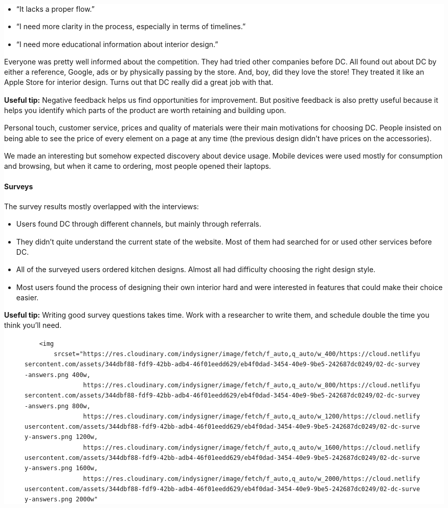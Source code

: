 <ul>
<li><p>“It lacks a proper flow.”</p></li>

<li><p>“I need more clarity in the process, especially in terms of timelines.”</p></li>

<li><p>“I need more educational information about interior design.”</p></li>
</ul>

<p>Everyone was pretty well informed about the competition. They had tried other companies before DC. All found out about DC by either a reference, Google, ads or by physically passing by the store. And, boy, did they love the store! They treated it like an Apple Store for interior design. Turns out that DC really did a great job with that.</p>

<p><strong>Useful tip:</strong> Negative feedback helps us find opportunities for improvement. But positive feedback is also pretty useful because it helps you identify which parts of the product are worth retaining and building upon.</p>

<p>Personal touch, customer service, prices and quality of materials were their main motivations for choosing DC. People insisted on being able to see the price of every element on a page at any time (the previous design didn’t have prices on the accessories).</p>

<p>We made an interesting but somehow expected discovery about device usage.  Mobile devices were used mostly for consumption and browsing, but when it came to ordering, most people opened their laptops.</p>

<h4 id="surveys">Surveys</h4>

<p>The survey results mostly overlapped with the interviews:</p>

<ul>
<li><p>Users found DC through different channels, but mainly through referrals.</p></li>

<li><p>They didn’t quite understand the current state of the website. Most of them had searched for or used other services before DC.</p></li>

<li><p>All of the surveyed users ordered kitchen designs. Almost all had difficulty choosing the right design style.</p></li>

<li><p>Most users found the process of designing their own interior hard and were interested in features that could make their choice easier.</p></li>
</ul>

<p><strong>Useful tip:</strong> Writing good survey questions takes time. Work with a researcher to write them, and schedule double the time you think you’ll need.</p>











<figure >
	
		<img
			srcset="https://res.cloudinary.com/indysigner/image/fetch/f_auto,q_auto/w_400/https://cloud.netlifyusercontent.com/assets/344dbf88-fdf9-42bb-adb4-46f01eedd629/eb4f0dad-3454-40e9-9be5-242687dc0249/02-dc-survey-answers.png 400w,
			        https://res.cloudinary.com/indysigner/image/fetch/f_auto,q_auto/w_800/https://cloud.netlifyusercontent.com/assets/344dbf88-fdf9-42bb-adb4-46f01eedd629/eb4f0dad-3454-40e9-9be5-242687dc0249/02-dc-survey-answers.png 800w,
			        https://res.cloudinary.com/indysigner/image/fetch/f_auto,q_auto/w_1200/https://cloud.netlifyusercontent.com/assets/344dbf88-fdf9-42bb-adb4-46f01eedd629/eb4f0dad-3454-40e9-9be5-242687dc0249/02-dc-survey-answers.png 1200w,
			        https://res.cloudinary.com/indysigner/image/fetch/f_auto,q_auto/w_1600/https://cloud.netlifyusercontent.com/assets/344dbf88-fdf9-42bb-adb4-46f01eedd629/eb4f0dad-3454-40e9-9be5-242687dc0249/02-dc-survey-answers.png 1600w,
			        https://res.cloudinary.com/indysigner/image/fetch/f_auto,q_auto/w_2000/https://cloud.netlifyusercontent.com/assets/344dbf88-fdf9-42bb-adb4-46f01eedd629/eb4f0dad-3454-40e9-9be5-242687dc0249/02-dc-survey-answers.png 2000w"